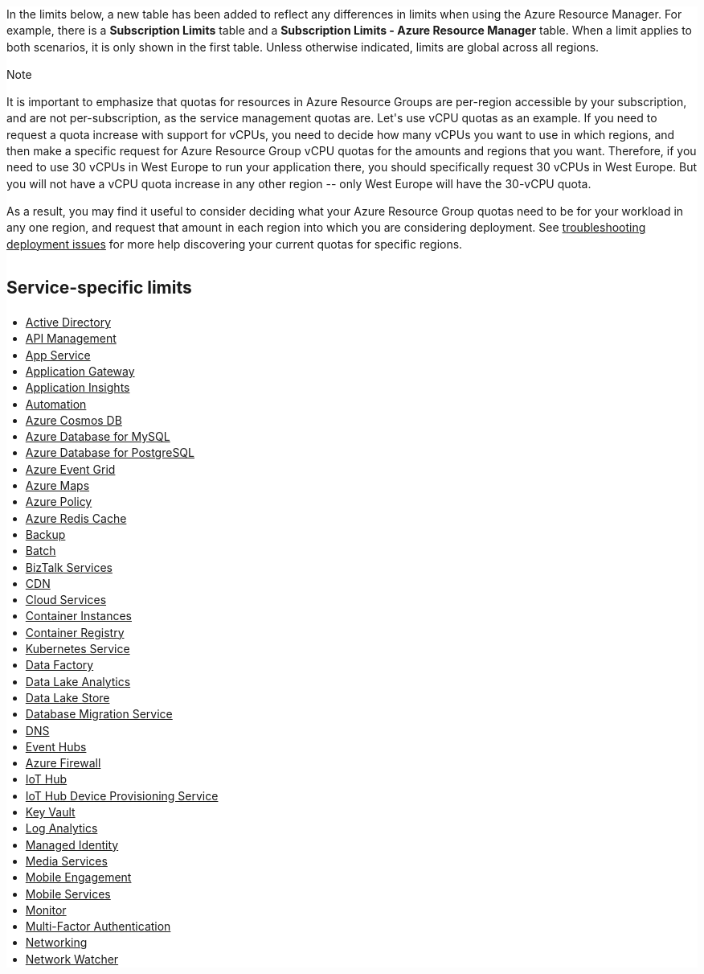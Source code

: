 In the limits below, a new table has been added to reflect any differences in limits when using the Azure Resource Manager. For example, there is a **Subscription Limits** table and a **Subscription Limits - Azure Resource Manager** table. When a limit applies to both scenarios, it is only shown in the first table. Unless otherwise indicated, limits are global across all regions.

> [!NOTE]
> It is important to emphasize that quotas for resources in Azure Resource Groups are per-region accessible by your subscription, and are not per-subscription, as the service management quotas are. Let's use vCPU quotas as an example. If you need to request a quota increase with support for vCPUs, you need to decide how many vCPUs you want to use in which regions, and then make a specific request for Azure Resource Group vCPU quotas for the amounts and regions that you want. Therefore, if you need to use 30 vCPUs in West Europe to run your application there, you should specifically request 30 vCPUs in West Europe. But you will not have a vCPU quota increase in any other region -- only West Europe will have the 30-vCPU quota.
> 
> As a result, you may find it useful to consider deciding what your Azure Resource Group quotas need to be for your workload in any one region, and request that amount in each region into which you are considering deployment. See [troubleshooting deployment issues](resource-manager-common-deployment-errors.md) for more help discovering your current quotas for specific regions.
>
>

## Service-specific limits
* [Active Directory](#active-directory-limits)
* [API Management](#api-management-limits)
* [App Service](#app-service-limits)
* [Application Gateway](#application-gateway-limits)
* [Application Insights](#application-insights-limits)
* [Automation](#automation-limits)
* [Azure Cosmos DB](#azure-cosmos-db-limits)
* [Azure Database for MySQL](#azure-database-for-mysql)
* [Azure Database for PostgreSQL](#azure-database-for-postgresql)
* [Azure Event Grid](#azure-event-grid-limits)
* [Azure Maps](#azure-maps-limits)
* [Azure Policy](#azure-policy-limits)
* [Azure Redis Cache](#azure-redis-cache-limits)
* [Backup](#backup-limits)
* [Batch](#batch-limits)
* [BizTalk Services](#biztalk-services-limits)
* [CDN](#cdn-limits)
* [Cloud Services](#cloud-services-limits)
* [Container Instances](#container-instances-limits)
* [Container Registry](#container-registry-limits)
* [Kubernetes Service](#kubernetes-service-limits)
* [Data Factory](#data-factory-limits)
* [Data Lake Analytics](#data-lake-analytics-limits)
* [Data Lake Store](#data-lake-store-limits)
* [Database Migration Service](#database-migration-service-limits)
* [DNS](#dns-limits)
* [Event Hubs](#event-hubs-limits)
* [Azure Firewall](#azure-firewall-limits)
* [IoT Hub](#iot-hub-limits)
* [IoT Hub Device Provisioning Service](#iot-hub-device-provisioning-service-limits)
* [Key Vault](#key-vault-limits)
* [Log Analytics](#log-analytics-limits)
* [Managed Identity](#managed-identity-limits)
* [Media Services](#media-services-limits)
* [Mobile Engagement](#mobile-engagement-limits)
* [Mobile Services](#mobile-services-limits)
* [Monitor](#monitor-limits)
* [Multi-Factor Authentication](#multi-factor-authentication)
* [Networking](#networking-limits)
* [Network Watcher](#network-watcher-limits)
